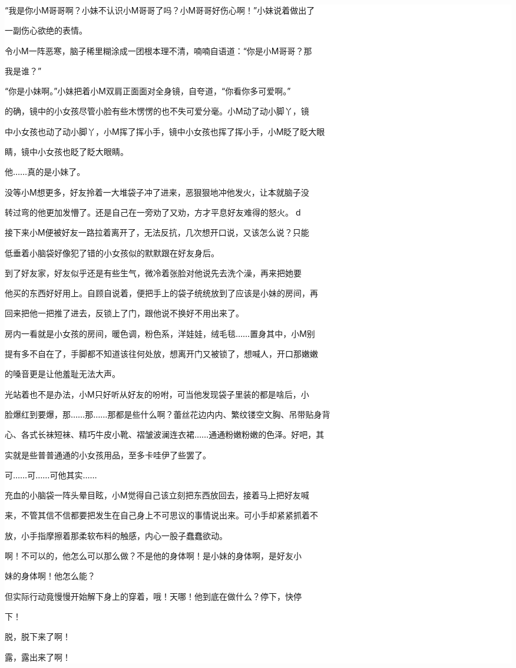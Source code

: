 “我是你小M哥哥啊？小妹不认识小M哥哥了吗？小M哥哥好伤心啊！”小妹说着做出了

一副伤心欲绝的表情。

令小M一阵恶寒，脑子稀里糊涂成一团根本理不清，喃喃自语道：“你是小M哥哥？那

我是谁？”

“你是小妹啊。”小妹把着小M双肩正面面对全身镜，自夸道，“你看你多可爱啊。”

的确，镜中的小女孩尽管小脸有些木愣愣的也不失可爱分毫。小M动了动小脚丫，镜

中小女孩也动了动小脚丫，小M挥了挥小手，镜中小女孩也挥了挥小手，小M眨了眨大眼

睛，镜中小女孩也眨了眨大眼睛。

他……真的是小妹了。

没等小M想更多，好友拎着一大堆袋子冲了进来，恶狠狠地冲他发火，让本就脑子没

转过弯的他更加发懵了。还是自己在一旁劝了又劝，方才平息好友难得的怒火。 d

接下来小M便被好友一路拉着离开了，无法反抗，几次想开口说，又该怎么说？只能

低垂着小脑袋好像犯了错的小女孩似的默默跟在好友身后。

到了好友家，好友似乎还是有些生气，微冷着张脸对他说先去洗个澡，再来把她要

他买的东西好好用上。自顾自说着，便把手上的袋子统统放到了应该是小妹的房间，再

回来把他一把推了进去，反锁上了门，跟他说不换好不用出来了。

房内一看就是小女孩的房间，暖色调，粉色系，洋娃娃，绒毛毯……置身其中，小M别

提有多不自在了，手脚都不知道该往何处放，想离开门又被锁了，想喊人，开口那嫩嫩

的嗓音更是让他羞耻无法大声。

光站着也不是办法，小M只好听从好友的吩咐，可当他发现袋子里装的都是啥后，小

脸爆红到要爆，那……那……那都是些什么啊？蕾丝花边内内、繁纹镂空文胸、吊带贴身背

心、各式长袜短袜、精巧牛皮小靴、褶皱波澜连衣裙……通通粉嫩粉嫩的色泽。好吧，其

实就是些普普通通的小女孩用品，至多卡哇伊了些罢了。

可……可……可他其实……

充血的小脑袋一阵头晕目眩，小M觉得自己该立刻把东西放回去，接着马上把好友喊

来，不管其信不信都要把发生在自己身上不可思议的事情说出来。可小手却紧紧抓着不

放，小手指摩擦着那柔软布料的触感，内心一股子蠢蠢欲动。

啊！不可以的，他怎么可以那么做？不是他的身体啊！是小妹的身体啊，是好友小

妹的身体啊！他怎么能？

但实际行动竟慢慢开始解下身上的穿着，哦！天哪！他到底在做什么？停下，快停

下！

脱，脱下来了啊！

露，露出来了啊！
